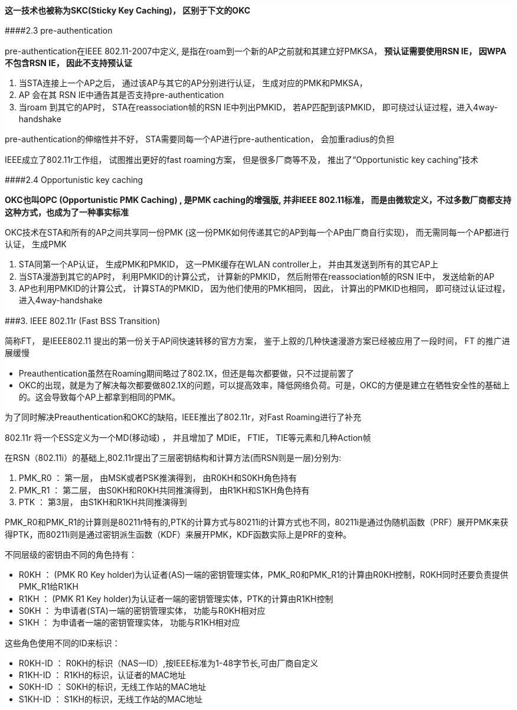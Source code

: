 **这一技术也被称为SKC(Sticky Key Caching)， 区别于下文的OKC**

####2.3 pre-authentication

pre-authentication在IEEE 802.11-2007中定义, 是指在roam到一个新的AP之前就和其建立好PMKSA， **预认证需要使用RSN IE， 因WPA不包含RSN IE， 因此不支持预认证**

1. 当STA连接上一个AP之后， 通过该AP与其它的AP分别进行认证， 生成对应的PMK和PMKSA， 
2. AP 会在其 RSN IE中通告其是否支持pre-authentication
3. 当roam 到其它的AP时， STA在reassociation帧的RSN IE中列出PMKID， 若AP匹配到该PMKID， 即可绕过认证过程，进入4way-handshake

pre-authentication的伸缩性并不好， STA需要同每一个AP进行pre-authentication， 会加重radius的负担

IEEE成立了802.11r工作组， 试图推出更好的fast roaming方案， 但是很多厂商等不及， 推出了“Opportunistic key caching”技术

####2.4 Opportunistic key caching
  
**OKC也叫OPC (Opportunistic PMK Caching) , 是PMK caching的增强版, 并非IEEE 802.11标准， 而是由微软定义，不过多数厂商都支持这种方式，也成为了一种事实标准**

OKC技术在STA和所有的AP之间共享同一份PMK (这一份PMK如何传递其它的AP到每一个AP由厂商自行实现)， 而无需同每一个AP都进行认证， 生成PMK

1. STA同第一个AP认证， 生成PMK和PMKID， 这一PMK缓存在WLAN controller上， 并由其发送到所有的其它AP上
2. 当STA漫游到其它的AP时， 利用PMKID的计算公式， 计算新的PMKID， 然后附带在reassociation帧的RSN IE中， 发送给新的AP
3. AP也利用PMKID的计算公式， 计算STA的PMKID， 因为他们使用的PMK相同， 因此， 计算出的PMKID也相同， 即可绕过认证过程，进入4way-handshake


###3. IEEE 802.11r (Fast BSS Transition)

简称FT， 是IEEE802.11 提出的第一份关于AP间快速转移的官方方案， 鉴于上叙的几种快速漫游方案已经被应用了一段时间， FT 的推广进展缓慢

+ Preauthentication虽然在Roaming期间略过了802.1X，但还是每次都要做，只不过提前罢了
+ OKC的出现，就是为了解决每次都要做802.1X的问题，可以提高效率，降低网络负荷。可是，OKC的方便是建立在牺牲安全性的基础上的。这会导致每个AP上都拿到相同的PMK。

为了同时解决Preauthentication和OKC的缺陷，IEEE推出了802.11r，对Fast Roaming进行了补充

802.11r 将一个ESS定义为一个MD(移动域) ， 并且增加了 MDIE， FTIE， TIE等元素和几种Action帧

在RSN（802.11i）的基础上,802.11r提出了三层密钥结构和计算方法(而RSN则是一层)分别为:

1. PMK_R0 ： 第一层， 由MSK或者PSK推演得到， 由R0KH和S0KH角色持有
2. PMK_R1 ： 第二层， 由S0KH和R0KH共同推演得到， 由R1KH和S1KH角色持有
3. PTK ： 第3层， 由S1KH和R1KH共同推演得到

PMK_R0和PMK_R1的计算则是80211r特有的,PTK的计算方式与80211i的计算方式也不同，80211i是通过伪随机函数（PRF）展开PMK来获得PTK，而80211i则是通过密钥派生函数（KDF）来展开PMK，KDF函数实际上是PRF的变种。 
 
不同层级的密钥由不同的角色持有：

+ R0KH ： (PMK R0 Key holder)为认证者(AS)一端的密钥管理实体，PMK_R0和PMK_R1的计算由R0KH控制，R0KH同时还要负责提供PMK_R1给R1KH
+ R1KH ： (PMK R1 Key holder)为认证者一端的密钥管理实体，PTK的计算由R1KH控制
+ S0KH ： 为申请者(STA)一端的密钥管理实体， 功能与R0KH相对应
+ S1KH ： 为申请者一端的密钥管理实体， 功能与R1KH相对应

这些角色使用不同的ID来标识：

+ R0KH-ID ： R0KH的标识（NAS—ID）,按IEEE标准为1-48字节长,可由厂商自定义
+ R1KH-ID ： R1KH的标识，认证者的MAC地址
+ S0KH-ID ： S0KH的标识，无线工作站的MAC地址
+ S1KH-ID ： S1KH的标识，无线工作站的MAC地址
